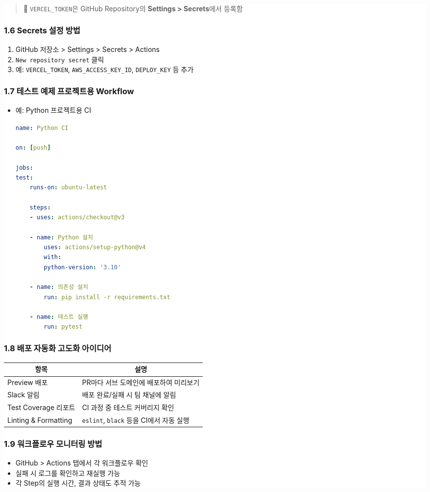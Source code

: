 > 🔐 `VERCEL_TOKEN`은 GitHub Repository의 **Settings > Secrets**에서 등록함


### 1.6 Secrets 설정 방법

1. GitHub 저장소 > Settings > Secrets > Actions
2. `New repository secret` 클릭
3. 예: `VERCEL_TOKEN`, `AWS_ACCESS_KEY_ID`, `DEPLOY_KEY` 등 추가


### 1.7 테스트 예제 프로젝트용 Workflow

- 예: Python 프로젝트용 CI

    ```yaml
    name: Python CI

    on: [push]

    jobs:
    test:
        runs-on: ubuntu-latest

        steps:
        - uses: actions/checkout@v3

        - name: Python 설치
            uses: actions/setup-python@v4
            with:
            python-version: '3.10'

        - name: 의존성 설치
            run: pip install -r requirements.txt

        - name: 테스트 실행
            run: pytest
    ```


### 1.8 배포 자동화 고도화 아이디어

| 항목                 | 설명                                    |
|----------------------|-----------------------------------------|
| Preview 배포         | PR마다 서브 도메인에 배포하여 미리보기  |
| Slack 알림           | 배포 완료/실패 시 팀 채널에 알림        |
| Test Coverage 리포트 | CI 과정 중 테스트 커버리지 확인         |
| Linting & Formatting | `eslint`, `black` 등을 CI에서 자동 실행 |



### 1.9 워크플로우 모니터링 방법

- GitHub > Actions 탭에서 각 워크플로우 확인
- 실패 시 로그를 확인하고 재실행 가능
- 각 Step의 실행 시간, 결과 상태도 추적 가능
